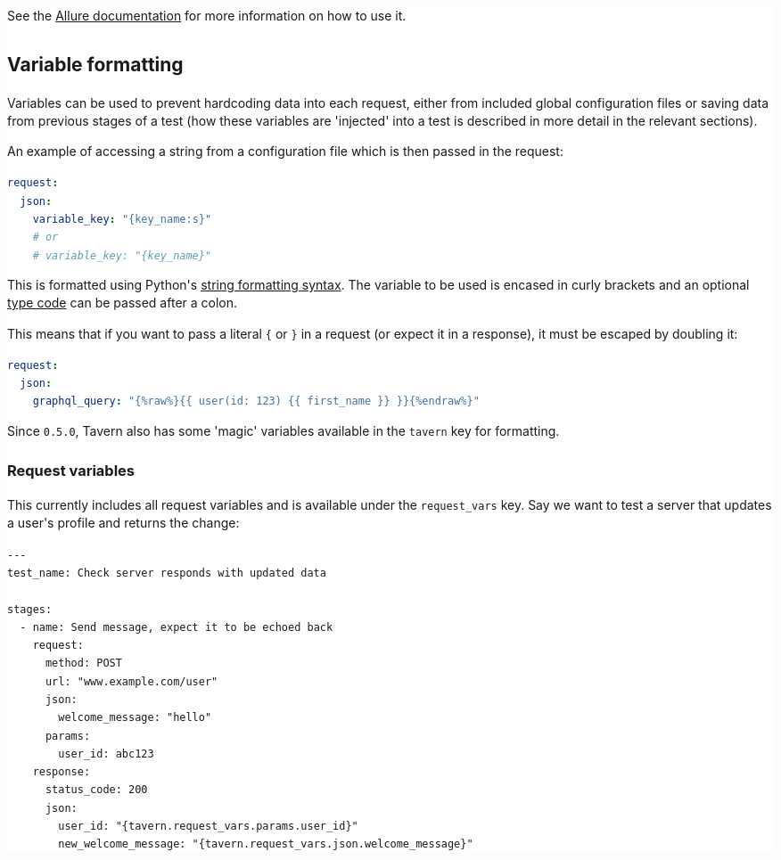 See the [Allure documentation](https://docs.qameta.io/allure/#_installing_a_commandline) for more
information on how to use it. 

## Variable formatting

Variables can be used to prevent hardcoding data into each request, either from
included global configuration files or saving data from previous stages of a
test (how these variables are 'injected' into a test is described in more detail
in the relevant sections).

An example of accessing a string from a configuration file which is then passed
in the request:

```yaml
request:
  json:
    variable_key: "{key_name:s}"
    # or
    # variable_key: "{key_name}"
```

This is formatted using Python's [string formatting
syntax](https://docs.python.org/3/library/string.html#format-string-syntax). The
variable to be used is encased in curly brackets and an optional
[type code](https://docs.python.org/3/library/string.html#format-specification-mini-language)
can be passed after a colon.

This means that if you want to pass a literal `{` or `}` in a request (or expect
it in a response), it must be escaped by doubling it:

```yaml
request:
  json:
    graphql_query: "{%raw%}{{ user(id: 123) {{ first_name }} }}{%endraw%}"
```

Since `0.5.0`, Tavern also has some 'magic' variables available in the `tavern`
key for formatting.

### Request variables

This currently includes all request variables and is available under the
`request_vars` key. Say we want to test a server that updates a user's profile
and returns the change:

```
---
test_name: Check server responds with updated data

stages:
  - name: Send message, expect it to be echoed back
    request:
      method: POST
      url: "www.example.com/user"
      json:
        welcome_message: "hello"
      params:
        user_id: abc123
    response:
      status_code: 200
      json:
        user_id: "{tavern.request_vars.params.user_id}"
        new_welcome_message: "{tavern.request_vars.json.welcome_message}"
```
